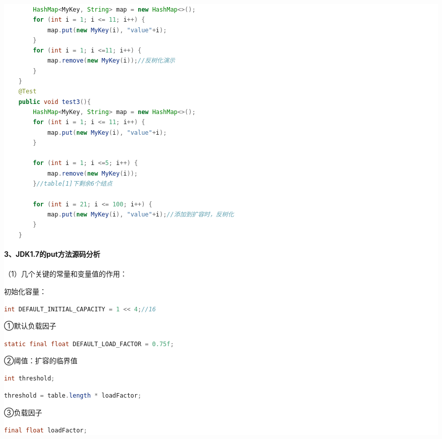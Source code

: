 ```java
		HashMap<MyKey, String> map = new HashMap<>();
		for (int i = 1; i <= 11; i++) {
			map.put(new MyKey(i), "value"+i);
		}
        for (int i = 1; i <=11; i++) {
			map.remove(new MyKey(i));//反树化演示
		}
    }
    @Test
	public void test3(){
		HashMap<MyKey, String> map = new HashMap<>();
		for (int i = 1; i <= 11; i++) {
			map.put(new MyKey(i), "value"+i);
		}

		for (int i = 1; i <=5; i++) {
			map.remove(new MyKey(i));
		}//table[1]下剩余6个结点
		
		for (int i = 21; i <= 100; i++) {
			map.put(new MyKey(i), "value"+i);//添加到扩容时，反树化
		}
	}
```

#### 3、JDK1.7的put方法源码分析

（1）几个关键的常量和变量值的作用：

初始化容量：

```java
int DEFAULT_INITIAL_CAPACITY = 1 << 4;//16
```

①默认负载因子

```java
static final float DEFAULT_LOAD_FACTOR = 0.75f;
```

②阈值：扩容的临界值

```java
int threshold;
```

```java
threshold = table.length * loadFactor;
```

③负载因子

```java
final float loadFactor;
```
